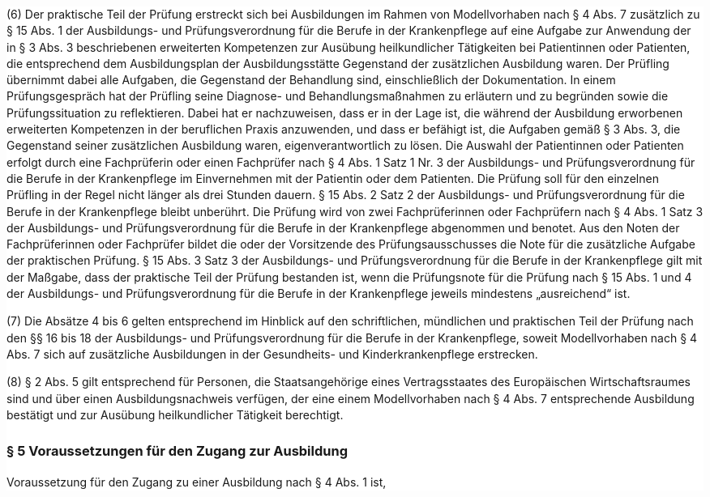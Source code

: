 
(6) Der praktische Teil der Prüfung erstreckt sich bei Ausbildungen im
Rahmen von Modellvorhaben nach § 4 Abs. 7 zusätzlich zu § 15 Abs. 1
der Ausbildungs- und Prüfungsverordnung für die Berufe in der
Krankenpflege auf eine Aufgabe zur Anwendung der in § 3 Abs. 3
beschriebenen erweiterten Kompetenzen zur Ausübung heilkundlicher
Tätigkeiten bei Patientinnen oder Patienten, die entsprechend dem
Ausbildungsplan der Ausbildungsstätte Gegenstand der zusätzlichen
Ausbildung waren. Der Prüfling übernimmt dabei alle Aufgaben, die
Gegenstand der Behandlung sind, einschließlich der Dokumentation. In
einem Prüfungsgespräch hat der Prüfling seine Diagnose- und
Behandlungsmaßnahmen zu erläutern und zu begründen sowie die
Prüfungssituation zu reflektieren. Dabei hat er nachzuweisen, dass er
in der Lage ist, die während der Ausbildung erworbenen erweiterten
Kompetenzen in der beruflichen Praxis anzuwenden, und dass er befähigt
ist, die Aufgaben gemäß § 3 Abs. 3, die Gegenstand seiner zusätzlichen
Ausbildung waren, eigenverantwortlich zu lösen. Die Auswahl der
Patientinnen oder Patienten erfolgt durch eine Fachprüferin oder einen
Fachprüfer nach § 4 Abs. 1 Satz 1 Nr. 3 der Ausbildungs- und
Prüfungsverordnung für die Berufe in der Krankenpflege im Einvernehmen
mit der Patientin oder dem Patienten. Die Prüfung soll für den
einzelnen Prüfling in der Regel nicht länger als drei Stunden dauern.
§ 15 Abs. 2 Satz 2 der Ausbildungs- und Prüfungsverordnung für die
Berufe in der Krankenpflege bleibt unberührt. Die Prüfung wird von
zwei Fachprüferinnen oder Fachprüfern nach § 4 Abs. 1 Satz 3 der
Ausbildungs- und Prüfungsverordnung für die Berufe in der
Krankenpflege abgenommen und benotet. Aus den Noten der
Fachprüferinnen oder Fachprüfer bildet die oder der Vorsitzende des
Prüfungsausschusses die Note für die zusätzliche Aufgabe der
praktischen Prüfung. § 15 Abs. 3 Satz 3 der Ausbildungs- und
Prüfungsverordnung für die Berufe in der Krankenpflege gilt mit der
Maßgabe, dass der praktische Teil der Prüfung bestanden ist, wenn die
Prüfungsnote für die Prüfung nach § 15 Abs. 1 und 4 der Ausbildungs-
und Prüfungsverordnung für die Berufe in der Krankenpflege jeweils
mindestens „ausreichend“ ist.

(7) Die Absätze 4 bis 6 gelten entsprechend im Hinblick auf den
schriftlichen, mündlichen und praktischen Teil der Prüfung nach den §§
16 bis 18 der Ausbildungs- und Prüfungsverordnung für die Berufe in
der Krankenpflege, soweit Modellvorhaben nach § 4 Abs. 7 sich auf
zusätzliche Ausbildungen in der Gesundheits- und Kinderkrankenpflege
erstrecken.

(8) § 2 Abs. 5 gilt entsprechend für Personen, die Staatsangehörige
eines Vertragsstaates des Europäischen Wirtschaftsraumes sind und über
einen Ausbildungsnachweis verfügen, der eine einem Modellvorhaben nach
§ 4 Abs. 7 entsprechende Ausbildung bestätigt und zur Ausübung
heilkundlicher Tätigkeit berechtigt.


### § 5 Voraussetzungen für den Zugang zur Ausbildung

Voraussetzung für den Zugang zu einer Ausbildung nach § 4 Abs. 1 ist,
